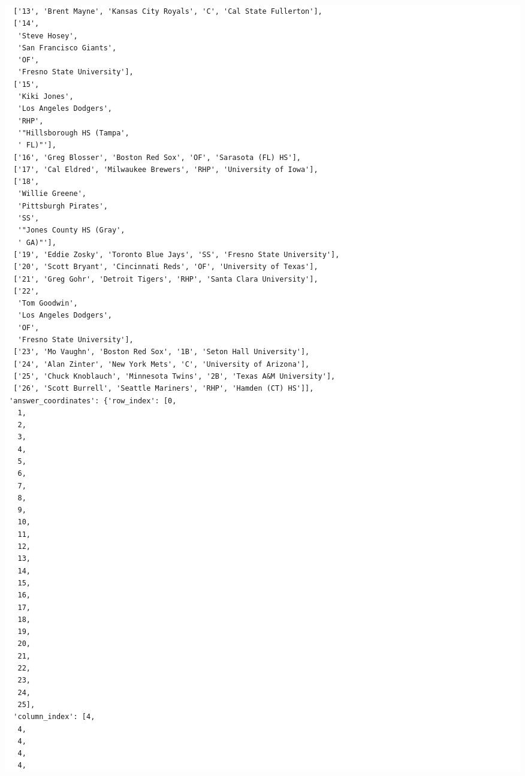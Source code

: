 ```
  ['13', 'Brent Mayne', 'Kansas City Royals', 'C', 'Cal State Fullerton'],
  ['14',
   'Steve Hosey',
   'San Francisco Giants',
   'OF',
   'Fresno State University'],
  ['15',
   'Kiki Jones',
   'Los Angeles Dodgers',
   'RHP',
   '"Hillsborough HS (Tampa',
   ' FL)"'],
  ['16', 'Greg Blosser', 'Boston Red Sox', 'OF', 'Sarasota (FL) HS'],
  ['17', 'Cal Eldred', 'Milwaukee Brewers', 'RHP', 'University of Iowa'],
  ['18',
   'Willie Greene',
   'Pittsburgh Pirates',
   'SS',
   '"Jones County HS (Gray',
   ' GA)"'],
  ['19', 'Eddie Zosky', 'Toronto Blue Jays', 'SS', 'Fresno State University'],
  ['20', 'Scott Bryant', 'Cincinnati Reds', 'OF', 'University of Texas'],
  ['21', 'Greg Gohr', 'Detroit Tigers', 'RHP', 'Santa Clara University'],
  ['22',
   'Tom Goodwin',
   'Los Angeles Dodgers',
   'OF',
   'Fresno State University'],
  ['23', 'Mo Vaughn', 'Boston Red Sox', '1B', 'Seton Hall University'],
  ['24', 'Alan Zinter', 'New York Mets', 'C', 'University of Arizona'],
  ['25', 'Chuck Knoblauch', 'Minnesota Twins', '2B', 'Texas A&M University'],
  ['26', 'Scott Burrell', 'Seattle Mariners', 'RHP', 'Hamden (CT) HS']],
 'answer_coordinates': {'row_index': [0,
   1,
   2,
   3,
   4,
   5,
   6,
   7,
   8,
   9,
   10,
   11,
   12,
   13,
   14,
   15,
   16,
   17,
   18,
   19,
   20,
   21,
   22,
   23,
   24,
   25],
  'column_index': [4,
   4,
   4,
   4,
   4,
```